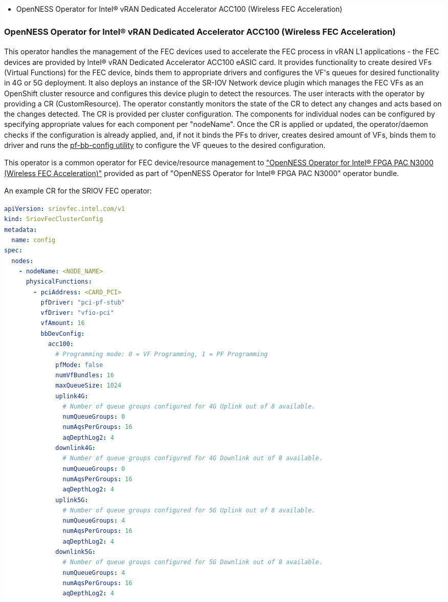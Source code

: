 * OpenNESS Operator for Intel® vRAN Dedicated Accelerator ACC100 (Wireless FEC Acceleration)

### OpenNESS Operator for Intel® vRAN Dedicated Accelerator ACC100 (Wireless FEC Acceleration)

This operator handles the management of the FEC devices used to accelerate the FEC process in vRAN L1 applications - the FEC devices are provided by Intel® vRAN Dedicated Accelerator ACC100 eASIC card. It provides functionality to create desired VFs (Virtual Functions) for the FEC device, binds them to appropriate drivers and configures the VF's queues for desired functionality in 4G or 5G deployment. It also deploys an instance of the SR-IOV Network device plugin which manages the FEC VFs as an OpenShift cluster resource and configures this device plugin to detect the resources. The user interacts with the operator by providing a CR (CustomResource). The operator constantly monitors the state of the CR to detect any changes and acts based on the changes detected. The CR is provided per cluster configuration. The components for individual nodes can be configured by specifying appropriate values for each component per "nodeName". Once the CR is applied or updated, the operator/daemon checks if the configuration is already applied, and, if not it binds the PFs to driver, creates desired amount of VFs, binds them to driver and runs the [pf-bb-config utility](https://github.com/intel/pf-bb-config) to configure the VF queues to the desired configuration.

This operator is a common operator for FEC device/resource management to ["OpenNESS Operator for Intel® FPGA PAC N3000 (Wireless FEC Acceleration)"](https://github.com/otcshare/openshift-operator/blob/master/spec/openshift-pacn3000-operator.md) provided as part of "OpenNESS Operator for Intel® FPGA PAC N3000" operator bundle.

An example CR for the SRIOV FEC operator:

```yaml
apiVersion: sriovfec.intel.com/v1
kind: SriovFecClusterConfig
metadata:
  name: config
spec:
  nodes:
    - nodeName: <NODE_NAME>
      physicalFunctions:
        - pciAddress: <CARD_PCI>
          pfDriver: "pci-pf-stub"
          vfDriver: "vfio-pci"
          vfAmount: 16
          bbDevConfig:
            acc100:
              # Programming mode: 0 = VF Programming, 1 = PF Programming
              pfMode: false
              numVfBundles: 16
              maxQueueSize: 1024
              uplink4G:
                # Number of queue groups configured for 4G Uplink out of 8 available.
                numQueueGroups: 0
                numAqsPerGroups: 16
                aqDepthLog2: 4
              downlink4G:
                # Number of queue groups configured for 4G Downlink out of 8 available.
                numQueueGroups: 0
                numAqsPerGroups: 16
                aqDepthLog2: 4
              uplink5G:
                # Number of queue groups configured for 5G Uplink out of 8 available.
                numQueueGroups: 4
                numAqsPerGroups: 16
                aqDepthLog2: 4
              downlink5G:
                # Number of queue groups configured for 5G Downlink out of 8 available.
                numQueueGroups: 4
                numAqsPerGroups: 16
                aqDepthLog2: 4
```